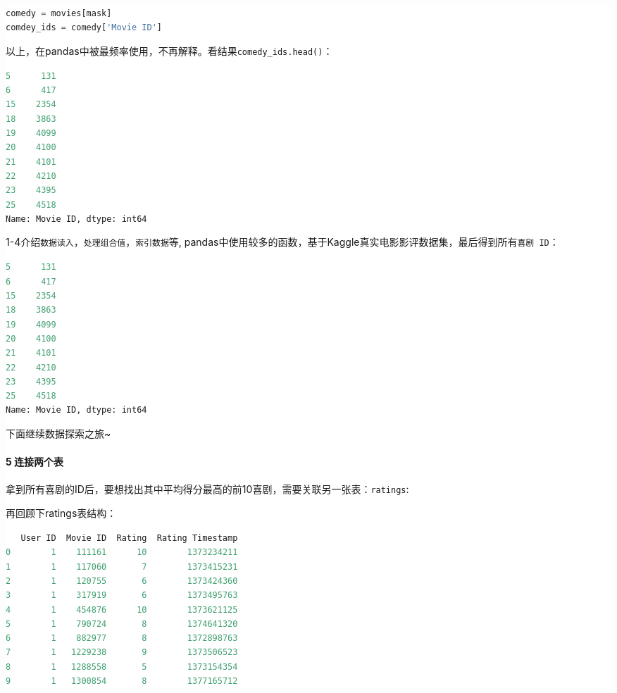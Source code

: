 ```python
comedy = movies[mask]
comdey_ids = comedy['Movie ID']

```

以上，在pandas中被最频率使用，不再解释。看结果`comedy_ids.head()`：

```python
5      131
6      417
15    2354
18    3863
19    4099
20    4100
21    4101
22    4210
23    4395
25    4518
Name: Movie ID, dtype: int64

```



1-4介绍`数据读入`，`处理组合值`，`索引数据`等, pandas中使用较多的函数，基于Kaggle真实电影影评数据集，最后得到所有`喜剧 ID`：

```python
5      131
6      417
15    2354
18    3863
19    4099
20    4100
21    4101
22    4210
23    4395
25    4518
Name: Movie ID, dtype: int64

```

下面继续数据探索之旅~

#### 5 连接两个表

拿到所有喜剧的ID后，要想找出其中平均得分最高的前10喜剧，需要关联另一张表：`ratings`:

再回顾下ratings表结构：

```python
   User ID  Movie ID  Rating  Rating Timestamp
0        1    111161      10        1373234211
1        1    117060       7        1373415231
2        1    120755       6        1373424360
3        1    317919       6        1373495763
4        1    454876      10        1373621125
5        1    790724       8        1374641320
6        1    882977       8        1372898763
7        1   1229238       9        1373506523
8        1   1288558       5        1373154354
9        1   1300854       8        1377165712

```

